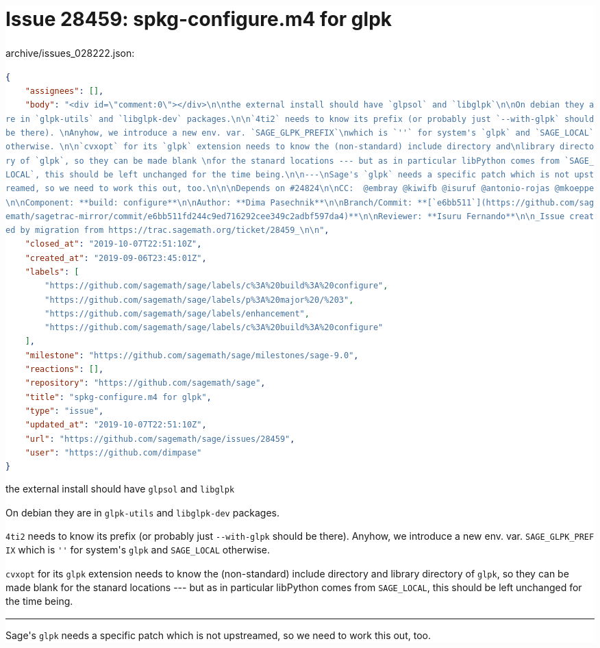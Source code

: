 # Issue 28459: spkg-configure.m4 for glpk

archive/issues_028222.json:
```json
{
    "assignees": [],
    "body": "<div id=\"comment:0\"></div>\n\nthe external install should have `glpsol` and `libglpk`\n\nOn debian they are in `glpk-utils` and `libglpk-dev` packages.\n\n`4ti2` needs to know its prefix (or probably just `--with-glpk` should be there). \nAnyhow, we introduce a new env. var. `SAGE_GLPK_PREFIX`\nwhich is `''` for system's `glpk` and `SAGE_LOCAL` otherwise. \n\n`cvxopt` for its `glpk` extension needs to know the (non-standard) include directory and\nlibrary directory of `glpk`, so they can be made blank \nfor the stanard locations --- but as in particular libPython comes from `SAGE_LOCAL`, this should be left unchanged for the time being.\n\n---\nSage's `glpk` needs a specific patch which is not upstreamed, so we need to work this out, too.\n\n\nDepends on #24824\n\nCC:  @embray @kiwifb @isuruf @antonio-rojas @mkoeppe\n\nComponent: **build: configure**\n\nAuthor: **Dima Pasechnik**\n\nBranch/Commit: **[`e6bb511`](https://github.com/sagemath/sagetrac-mirror/commit/e6bb511fd244c9ed716292cee349c2adbf597da4)**\n\nReviewer: **Isuru Fernando**\n\n_Issue created by migration from https://trac.sagemath.org/ticket/28459_\n\n",
    "closed_at": "2019-10-07T22:51:10Z",
    "created_at": "2019-09-06T23:45:01Z",
    "labels": [
        "https://github.com/sagemath/sage/labels/c%3A%20build%3A%20configure",
        "https://github.com/sagemath/sage/labels/p%3A%20major%20/%203",
        "https://github.com/sagemath/sage/labels/enhancement",
        "https://github.com/sagemath/sage/labels/c%3A%20build%3A%20configure"
    ],
    "milestone": "https://github.com/sagemath/sage/milestones/sage-9.0",
    "reactions": [],
    "repository": "https://github.com/sagemath/sage",
    "title": "spkg-configure.m4 for glpk",
    "type": "issue",
    "updated_at": "2019-10-07T22:51:10Z",
    "url": "https://github.com/sagemath/sage/issues/28459",
    "user": "https://github.com/dimpase"
}
```
<div id="comment:0"></div>

the external install should have `glpsol` and `libglpk`

On debian they are in `glpk-utils` and `libglpk-dev` packages.

`4ti2` needs to know its prefix (or probably just `--with-glpk` should be there). 
Anyhow, we introduce a new env. var. `SAGE_GLPK_PREFIX`
which is `''` for system's `glpk` and `SAGE_LOCAL` otherwise. 

`cvxopt` for its `glpk` extension needs to know the (non-standard) include directory and
library directory of `glpk`, so they can be made blank 
for the stanard locations --- but as in particular libPython comes from `SAGE_LOCAL`, this should be left unchanged for the time being.

---
Sage's `glpk` needs a specific patch which is not upstreamed, so we need to work this out, too.
